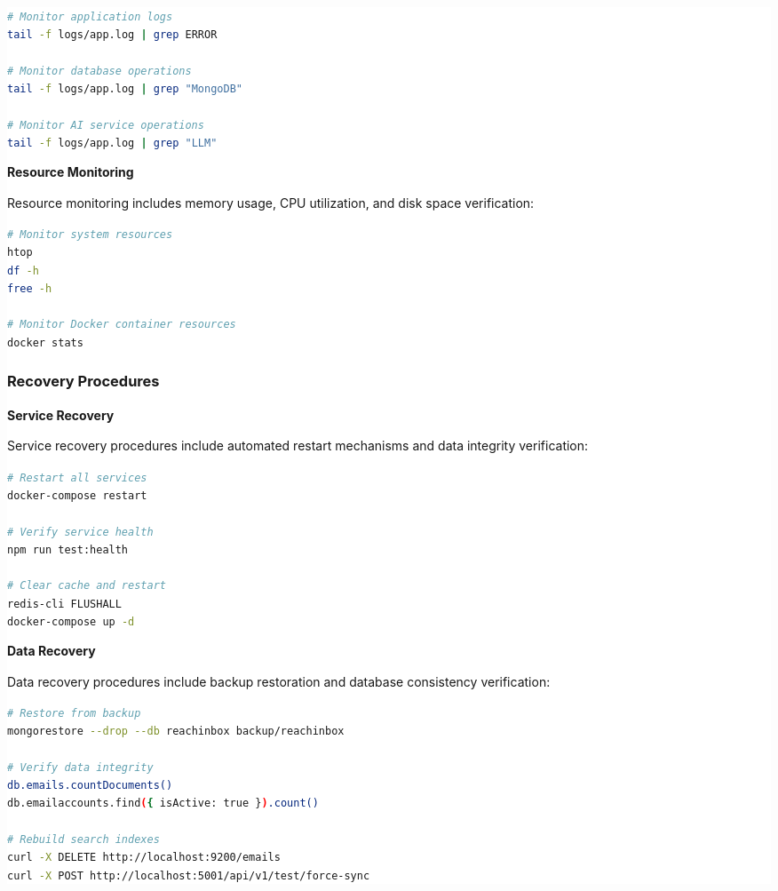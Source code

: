 ```bash
# Monitor application logs
tail -f logs/app.log | grep ERROR

# Monitor database operations
tail -f logs/app.log | grep "MongoDB"

# Monitor AI service operations
tail -f logs/app.log | grep "LLM"
```

**Resource Monitoring**

Resource monitoring includes memory usage, CPU utilization, and disk space verification:

```bash
# Monitor system resources
htop
df -h
free -h

# Monitor Docker container resources
docker stats
```

### Recovery Procedures

**Service Recovery**

Service recovery procedures include automated restart mechanisms and data integrity verification:

```bash
# Restart all services
docker-compose restart

# Verify service health
npm run test:health

# Clear cache and restart
redis-cli FLUSHALL
docker-compose up -d
```

**Data Recovery**

Data recovery procedures include backup restoration and database consistency verification:

```bash
# Restore from backup
mongorestore --drop --db reachinbox backup/reachinbox

# Verify data integrity
db.emails.countDocuments()
db.emailaccounts.find({ isActive: true }).count()

# Rebuild search indexes
curl -X DELETE http://localhost:9200/emails
curl -X POST http://localhost:5001/api/v1/test/force-sync
```
